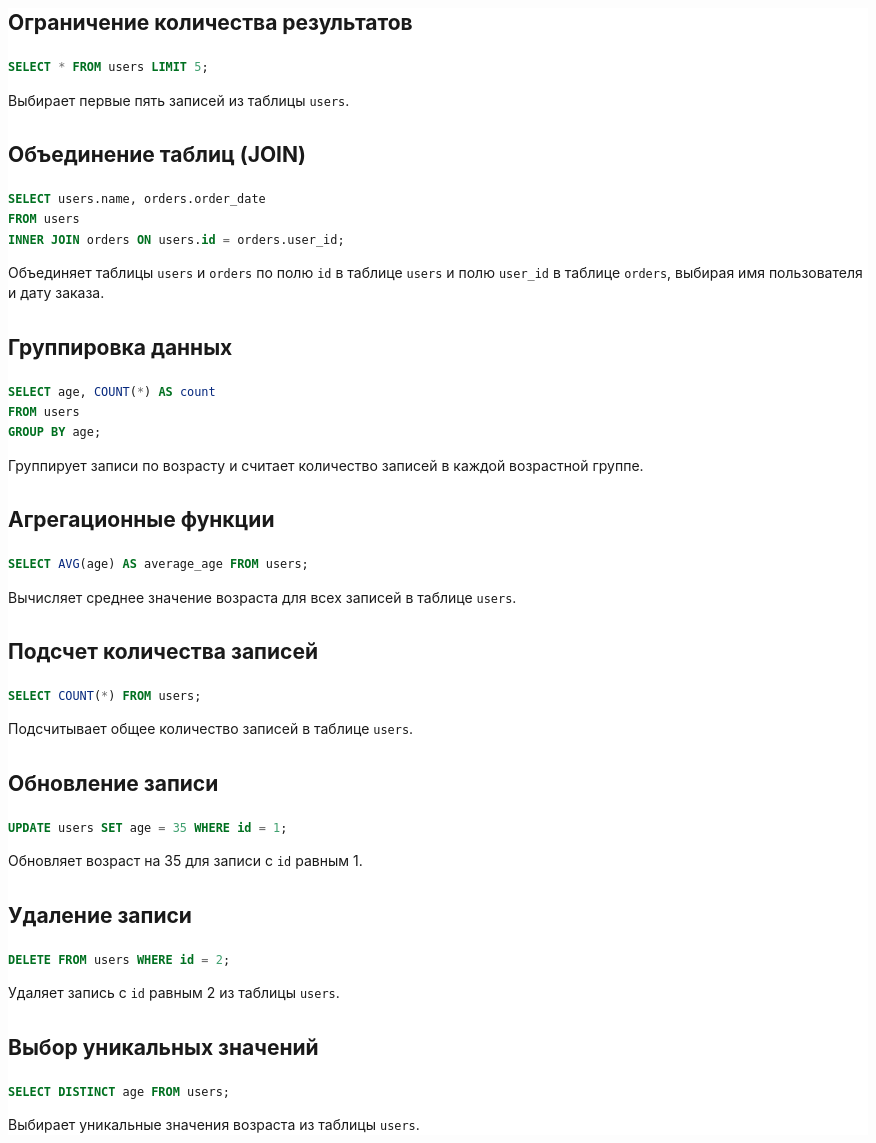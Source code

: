 ## Ограничение количества результатов
```sql
SELECT * FROM users LIMIT 5;
```
Выбирает первые пять записей из таблицы `users`.

## Объединение таблиц (JOIN)
```sql
SELECT users.name, orders.order_date
FROM users
INNER JOIN orders ON users.id = orders.user_id;
```
Объединяет таблицы `users` и `orders` по полю `id` в таблице `users` и полю `user_id` в таблице `orders`, выбирая имя пользователя и дату заказа.

## Группировка данных
```sql
SELECT age, COUNT(*) AS count
FROM users
GROUP BY age;
```
Группирует записи по возрасту и считает количество записей в каждой возрастной группе.

## Агрегационные функции
```sql
SELECT AVG(age) AS average_age FROM users;
```
Вычисляет среднее значение возраста для всех записей в таблице `users`.

## Подсчет количества записей
```sql
SELECT COUNT(*) FROM users;
```
Подсчитывает общее количество записей в таблице `users`.

## Обновление записи
```sql
UPDATE users SET age = 35 WHERE id = 1;
```
Обновляет возраст на 35 для записи с `id` равным 1.

## Удаление записи
```sql
DELETE FROM users WHERE id = 2;
```
Удаляет запись с `id` равным 2 из таблицы `users`.

## Выбор уникальных значений
```sql
SELECT DISTINCT age FROM users;
```
Выбирает уникальные значения возраста из таблицы `users`.
